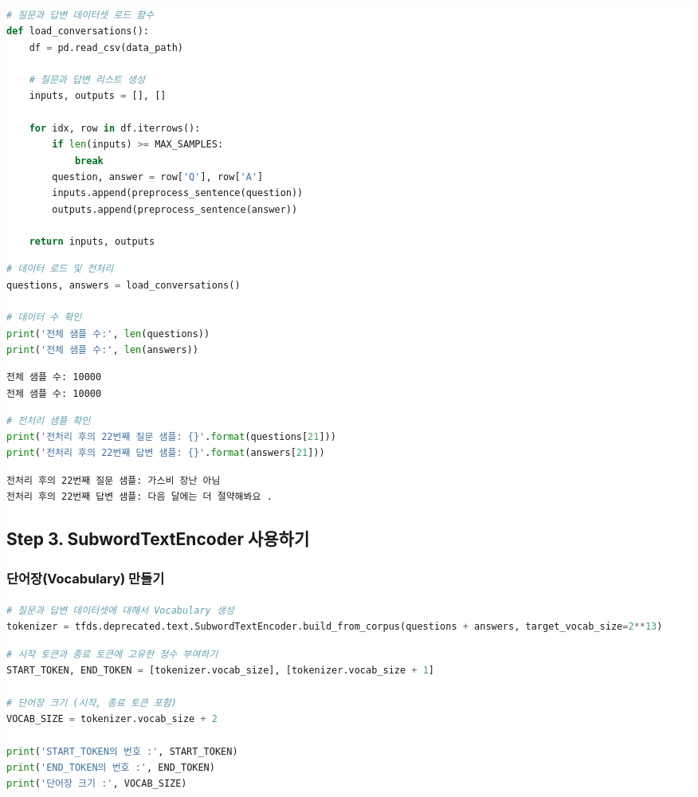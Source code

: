 
```python
# 질문과 답변 데이터셋 로드 함수
def load_conversations():
    df = pd.read_csv(data_path)
    
    # 질문과 답변 리스트 생성
    inputs, outputs = [], []
    
    for idx, row in df.iterrows():
        if len(inputs) >= MAX_SAMPLES:
            break
        question, answer = row['Q'], row['A']
        inputs.append(preprocess_sentence(question))
        outputs.append(preprocess_sentence(answer))
    
    return inputs, outputs
```


```python
# 데이터 로드 및 전처리
questions, answers = load_conversations()

# 데이터 수 확인
print('전체 샘플 수:', len(questions))
print('전체 샘플 수:', len(answers))
```

    전체 샘플 수: 10000
    전체 샘플 수: 10000



```python
# 전처리 샘플 확인
print('전처리 후의 22번째 질문 샘플: {}'.format(questions[21]))
print('전처리 후의 22번째 답변 샘플: {}'.format(answers[21]))
```

    전처리 후의 22번째 질문 샘플: 가스비 장난 아님
    전처리 후의 22번째 답변 샘플: 다음 달에는 더 절약해봐요 .


## Step 3. SubwordTextEncoder 사용하기

### 단어장(Vocabulary) 만들기


```python
# 질문과 답변 데이터셋에 대해서 Vocabulary 생성
tokenizer = tfds.deprecated.text.SubwordTextEncoder.build_from_corpus(questions + answers, target_vocab_size=2**13)
```


```python
# 시작 토큰과 종료 토큰에 고유한 정수 부여하기
START_TOKEN, END_TOKEN = [tokenizer.vocab_size], [tokenizer.vocab_size + 1]

# 단어장 크기 (시작, 종료 토큰 포함)
VOCAB_SIZE = tokenizer.vocab_size + 2

print('START_TOKEN의 번호 :', START_TOKEN)
print('END_TOKEN의 번호 :', END_TOKEN)
print('단어장 크기 :', VOCAB_SIZE)
```

